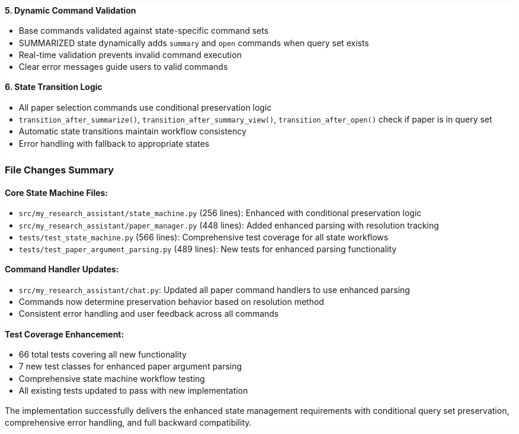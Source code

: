 **5. Dynamic Command Validation**
- Base commands validated against state-specific command sets
- SUMMARIZED state dynamically adds `summary` and `open` commands when query set exists
- Real-time validation prevents invalid command execution
- Clear error messages guide users to valid commands

**6. State Transition Logic**
- All paper selection commands use conditional preservation logic
- `transition_after_summarize()`, `transition_after_summary_view()`, `transition_after_open()` check if paper is in query set
- Automatic state transitions maintain workflow consistency
- Error handling with fallback to appropriate states

### File Changes Summary

**Core State Machine Files:**
- `src/my_research_assistant/state_machine.py` (256 lines): Enhanced with conditional preservation logic
- `src/my_research_assistant/paper_manager.py` (448 lines): Added enhanced parsing with resolution tracking
- `tests/test_state_machine.py` (566 lines): Comprehensive test coverage for all state workflows
- `tests/test_paper_argument_parsing.py` (489 lines): New tests for enhanced parsing functionality

**Command Handler Updates:**
- `src/my_research_assistant/chat.py`: Updated all paper command handlers to use enhanced parsing
- Commands now determine preservation behavior based on resolution method
- Consistent error handling and user feedback across all commands

**Test Coverage Enhancement:**
- 66 total tests covering all new functionality
- 7 new test classes for enhanced paper argument parsing
- Comprehensive state machine workflow testing
- All existing tests updated to pass with new implementation

The implementation successfully delivers the enhanced state management requirements with conditional query set preservation, comprehensive error handling, and full backward compatibility.
